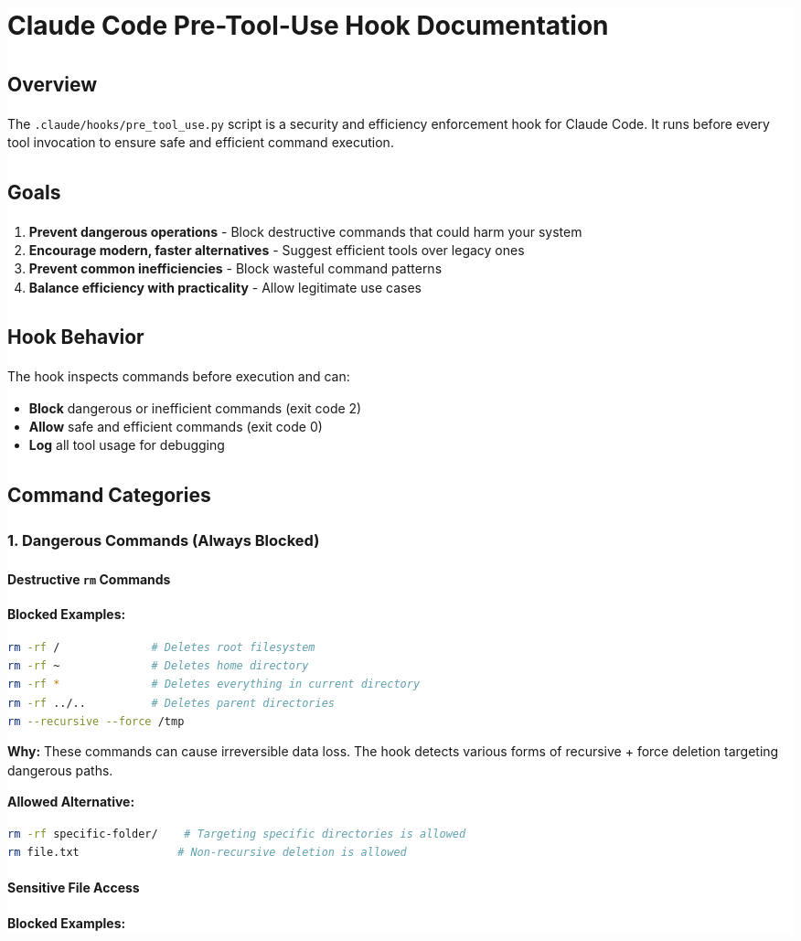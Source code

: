 # Claude Code Pre-Tool-Use Hook Documentation

## Overview

The `.claude/hooks/pre_tool_use.py` script is a security and efficiency enforcement hook for Claude Code. It runs before every tool invocation to ensure safe and efficient command execution.

## Goals

1. **Prevent dangerous operations** - Block destructive commands that could harm your system
1. **Encourage modern, faster alternatives** - Suggest efficient tools over legacy ones
1. **Prevent common inefficiencies** - Block wasteful command patterns
1. **Balance efficiency with practicality** - Allow legitimate use cases

## Hook Behavior

The hook inspects commands before execution and can:

- **Block** dangerous or inefficient commands (exit code 2)
- **Allow** safe and efficient commands (exit code 0)
- **Log** all tool usage for debugging

## Command Categories

### 1. Dangerous Commands (Always Blocked)

#### Destructive `rm` Commands

**Blocked Examples:**

```bash
rm -rf /              # Deletes root filesystem
rm -rf ~              # Deletes home directory
rm -rf *              # Deletes everything in current directory
rm -rf ../..          # Deletes parent directories
rm --recursive --force /tmp
```

**Why:** These commands can cause irreversible data loss. The hook detects various forms of recursive + force deletion targeting dangerous paths.

**Allowed Alternative:**

```bash
rm -rf specific-folder/    # Targeting specific directories is allowed
rm file.txt               # Non-recursive deletion is allowed
```

#### Sensitive File Access

**Blocked Examples:**
